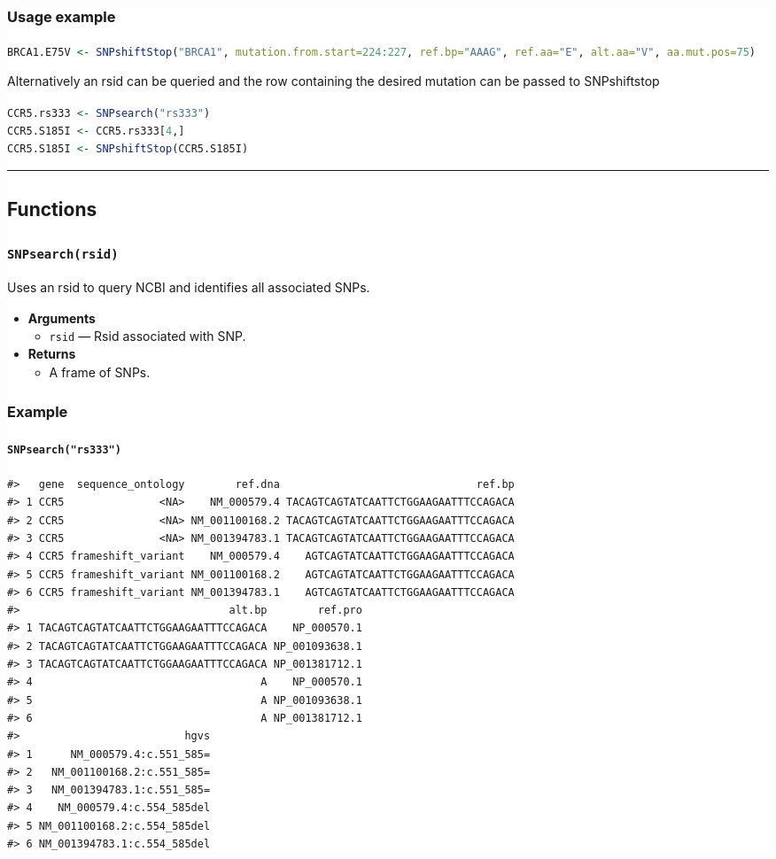 ### **Usage example**

``` r
BRCA1.E75V <- SNPshiftStop("BRCA1", mutation.from.start=224:227, ref.bp="AAAG", ref.aa="E", alt.aa="V", aa.mut.pos=75)
```

Alternatively an rsid can be queried and the row containing the desired
mutation can be passed to SNPshiftstop

``` r
CCR5.rs333 <- SNPsearch("rs333")
CCR5.S185I <- CCR5.rs333[4,]
CCR5.S185I <- SNPshiftStop(CCR5.S185I)
```

------------------------------------------------------------------------

## **Functions**

### `SNPsearch(rsid)`

Uses an rsid to query NCBI and identifies all associated SNPs.

- **Arguments**
  - `rsid` — Rsid associated with SNP.
- **Returns**
  - A frame of SNPs.

### **Example**

#### `SNPsearch("rs333")`

    #>   gene  sequence_ontology        ref.dna                               ref.bp
    #> 1 CCR5               <NA>    NM_000579.4 TACAGTCAGTATCAATTCTGGAAGAATTTCCAGACA
    #> 2 CCR5               <NA> NM_001100168.2 TACAGTCAGTATCAATTCTGGAAGAATTTCCAGACA
    #> 3 CCR5               <NA> NM_001394783.1 TACAGTCAGTATCAATTCTGGAAGAATTTCCAGACA
    #> 4 CCR5 frameshift_variant    NM_000579.4    AGTCAGTATCAATTCTGGAAGAATTTCCAGACA
    #> 5 CCR5 frameshift_variant NM_001100168.2    AGTCAGTATCAATTCTGGAAGAATTTCCAGACA
    #> 6 CCR5 frameshift_variant NM_001394783.1    AGTCAGTATCAATTCTGGAAGAATTTCCAGACA
    #>                                 alt.bp        ref.pro
    #> 1 TACAGTCAGTATCAATTCTGGAAGAATTTCCAGACA    NP_000570.1
    #> 2 TACAGTCAGTATCAATTCTGGAAGAATTTCCAGACA NP_001093638.1
    #> 3 TACAGTCAGTATCAATTCTGGAAGAATTTCCAGACA NP_001381712.1
    #> 4                                    A    NP_000570.1
    #> 5                                    A NP_001093638.1
    #> 6                                    A NP_001381712.1
    #>                          hgvs
    #> 1      NM_000579.4:c.551_585=
    #> 2   NM_001100168.2:c.551_585=
    #> 3   NM_001394783.1:c.551_585=
    #> 4    NM_000579.4:c.554_585del
    #> 5 NM_001100168.2:c.554_585del
    #> 6 NM_001394783.1:c.554_585del
